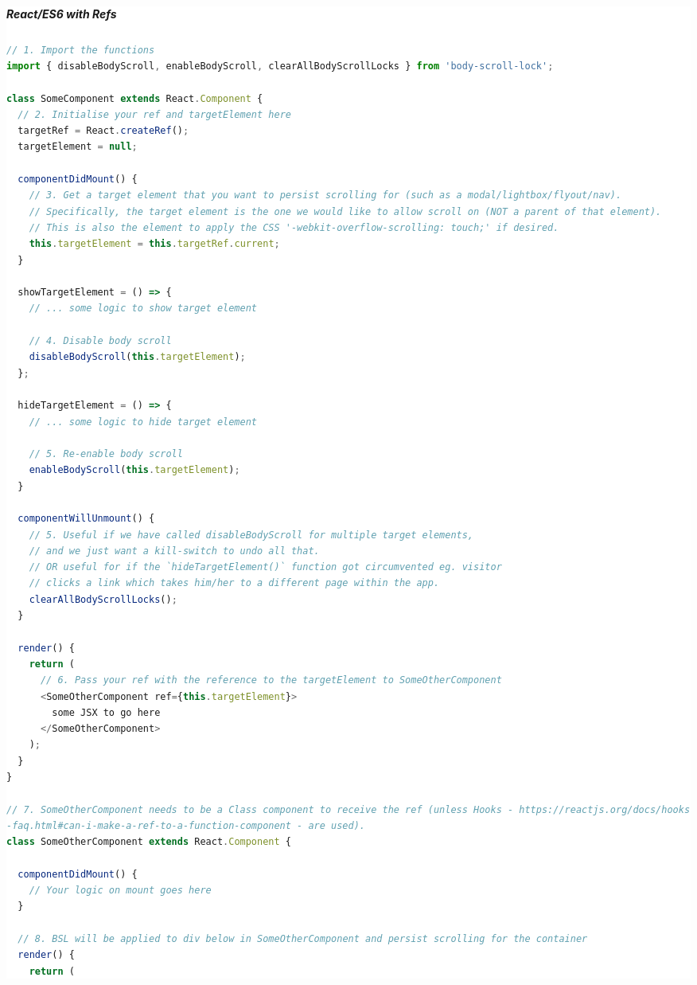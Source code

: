 ##### React/ES6 with Refs
```javascript
// 1. Import the functions
import { disableBodyScroll, enableBodyScroll, clearAllBodyScrollLocks } from 'body-scroll-lock';
  
class SomeComponent extends React.Component {
  // 2. Initialise your ref and targetElement here
  targetRef = React.createRef();
  targetElement = null;

  componentDidMount() {
    // 3. Get a target element that you want to persist scrolling for (such as a modal/lightbox/flyout/nav). 
    // Specifically, the target element is the one we would like to allow scroll on (NOT a parent of that element).
    // This is also the element to apply the CSS '-webkit-overflow-scrolling: touch;' if desired.
    this.targetElement = this.targetRef.current; 
  }
  
  showTargetElement = () => {
    // ... some logic to show target element
    
    // 4. Disable body scroll
    disableBodyScroll(this.targetElement);
  };
  
  hideTargetElement = () => {
    // ... some logic to hide target element
    
    // 5. Re-enable body scroll
    enableBodyScroll(this.targetElement);
  }
  
  componentWillUnmount() {
    // 5. Useful if we have called disableBodyScroll for multiple target elements,
    // and we just want a kill-switch to undo all that.
    // OR useful for if the `hideTargetElement()` function got circumvented eg. visitor 
    // clicks a link which takes him/her to a different page within the app.
    clearAllBodyScrollLocks();
  }

  render() {   
    return (
      // 6. Pass your ref with the reference to the targetElement to SomeOtherComponent
      <SomeOtherComponent ref={this.targetElement}>
        some JSX to go here
      </SomeOtherComponent> 
    );
  }
}

// 7. SomeOtherComponent needs to be a Class component to receive the ref (unless Hooks - https://reactjs.org/docs/hooks-faq.html#can-i-make-a-ref-to-a-function-component - are used).
class SomeOtherComponent extends React.Component {

  componentDidMount() {
    // Your logic on mount goes here
  }

  // 8. BSL will be applied to div below in SomeOtherComponent and persist scrolling for the container
  render() {   
    return (
```
